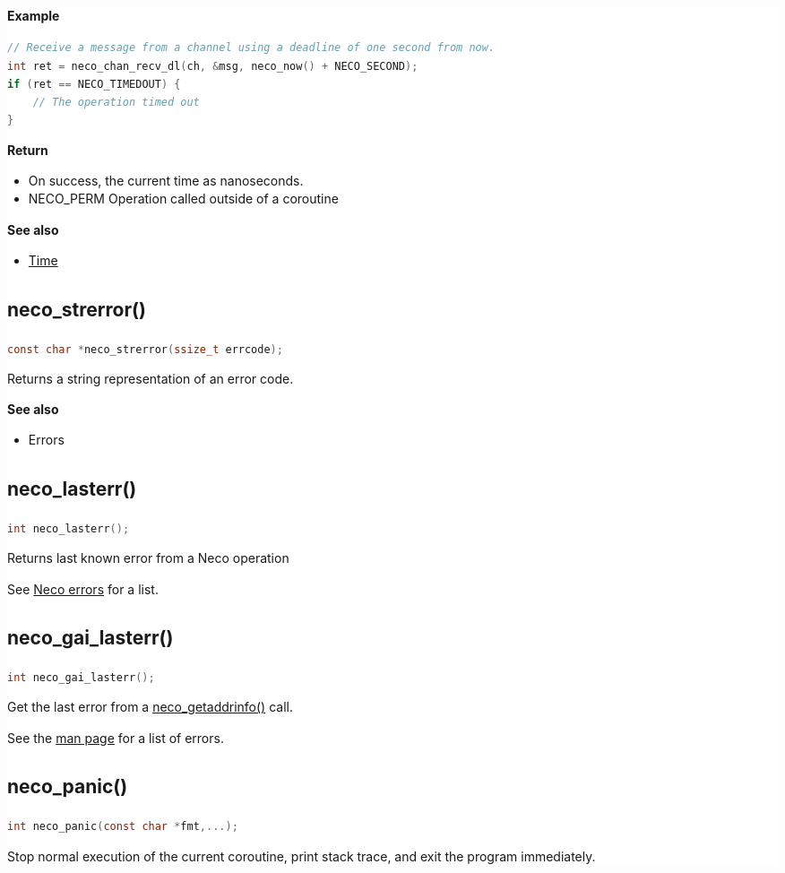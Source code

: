 **Example**

```c
// Receive a message from a channel using a deadline of one second from now.
int ret = neco_chan_recv_dl(ch, &msg, neco_now() + NECO_SECOND);
if (ret == NECO_TIMEDOUT) {
    // The operation timed out
}
```




**Return**

- On success, the current time as nanoseconds.
- NECO_PERM Operation called outside of a coroutine


**See also**

- [Time](#group___time)



<a name='group___error_funcs_1ga053c32e9432aef83bda474e41fd7b2d4'></a>
## neco_strerror()
```c
const char *neco_strerror(ssize_t errcode);
```
Returns a string representation of an error code. 

**See also**

- Errors



<a name='group___error_funcs_1ga82ade5f26218caa8e0b4883575a683bd'></a>
## neco_lasterr()
```c
int neco_lasterr();
```
Returns last known error from a Neco operation

See [Neco errors](./API.md#errors) for a list. 


<a name='group___error_funcs_1ga6b2d592c3044f9756073daabfe25b470'></a>
## neco_gai_lasterr()
```c
int neco_gai_lasterr();
```
Get the last error from a [neco_getaddrinfo()](#group___posix_1gae80194a21ffdc035a7054276b537a8c3) call.

See the [man page](https://man.freebsd.org/cgi/man.cgi?query=gai_strerror) for a list of errors. 


<a name='group___error_funcs_1gae611410883c5d2cfa24def14f3a2cc38'></a>
## neco_panic()
```c
int neco_panic(const char *fmt,...);
```
Stop normal execution of the current coroutine, print stack trace, and exit the program immediately. 
